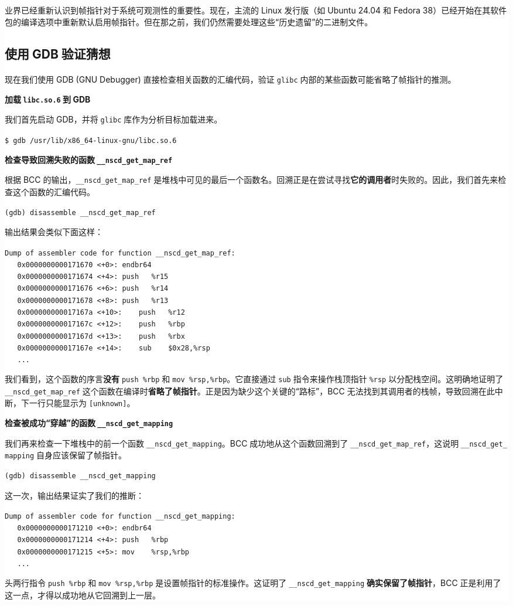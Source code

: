 业界已经重新认识到帧指针对于系统可观测性的重要性。现在，主流的 Linux 发行版（如 Ubuntu 24.04 和 Fedora 38）已经开始在其软件包的编译选项中重新默认启用帧指针。但在那之前，我们仍然需要处理这些“历史遗留”的二进制文件。

## 使用 GDB 验证猜想

现在我们使用 GDB (GNU Debugger) 直接检查相关函数的汇编代码，验证 `glibc` 内部的某些函数可能省略了帧指针的推测。

**加载 `libc.so.6` 到 GDB**

我们首先启动 GDB，并将 `glibc` 库作为分析目标加载进来。

```bash
$ gdb /usr/lib/x86_64-linux-gnu/libc.so.6
```

**检查导致回溯失败的函数 `__nscd_get_map_ref`**

根据 BCC 的输出，`__nscd_get_map_ref` 是堆栈中可见的最后一个函数名。回溯正是在尝试寻找**它的调用者**时失败的。因此，我们首先来检查这个函数的汇编代码。

```gdb
(gdb) disassemble __nscd_get_map_ref
```

输出结果会类似下面这样：

```assembly
Dump of assembler code for function __nscd_get_map_ref:
   0x0000000000171670 <+0>:	endbr64 
   0x0000000000171674 <+4>:	push   %r15
   0x0000000000171676 <+6>:	push   %r14
   0x0000000000171678 <+8>:	push   %r13
   0x000000000017167a <+10>:	push   %r12
   0x000000000017167c <+12>:	push   %rbp
   0x000000000017167d <+13>:	push   %rbx
   0x000000000017167e <+14>:	sub    $0x28,%rsp
   ...
```
我们看到，这个函数的序言**没有** `push %rbp` 和 `mov %rsp,%rbp`。它直接通过 `sub` 指令来操作栈顶指针 `%rsp` 以分配栈空间。这明确地证明了 `__nscd_get_map_ref` 这个函数在编译时**省略了帧指针**。正是因为缺少这个关键的“路标”，BCC 无法找到其调用者的栈帧，导致回溯在此中断，下一行只能显示为 `[unknown]`。

**检查被成功“穿越”的函数 `__nscd_get_mapping`**

我们再来检查一下堆栈中的前一个函数 `__nscd_get_mapping`。BCC 成功地从这个函数回溯到了 `__nscd_get_map_ref`，这说明 `__nscd_get_mapping` 自身应该保留了帧指针。

```gdb
(gdb) disassemble __nscd_get_mapping
```

这一次，输出结果证实了我们的推断：

```assembly
Dump of assembler code for function __nscd_get_mapping:
   0x0000000000171210 <+0>:	endbr64 
   0x0000000000171214 <+4>:	push   %rbp
   0x0000000000171215 <+5>:	mov    %rsp,%rbp
   ...
```
头两行指令 `push %rbp` 和 `mov %rsp,%rbp` 是设置帧指针的标准操作。这证明了 `__nscd_get_mapping` **确实保留了帧指针**，BCC 正是利用了这一点，才得以成功地从它回溯到上一层。
